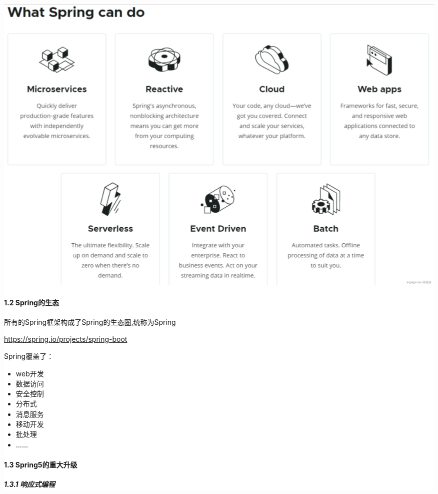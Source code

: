 ![image-20201222145606260](assets/image-20201222145606260.png)

#### 1.2 Spring的生态

所有的Spring框架构成了Spring的生态圈,统称为Spring

https://spring.io/projects/spring-boot

Spring覆盖了：

- web开发
- 数据访问
- 安全控制
- 分布式
- 消息服务
- 移动开发
- 批处理
- ......

#### 1.3 Spring5的重大升级

##### 1.3.1 响应式编程
